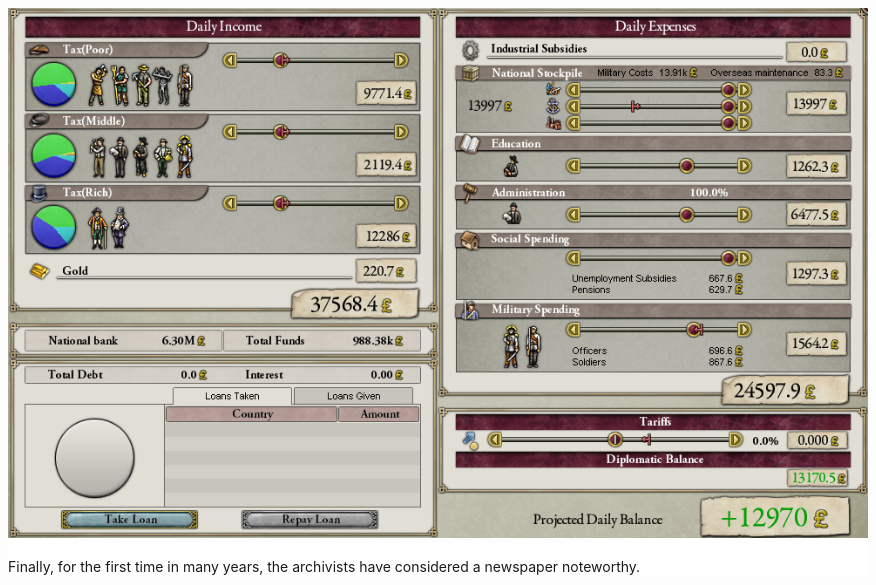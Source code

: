 <p align="center"><img src="/assets/tesb_images/108-12.png"></p>  

Finally, for the first time in many years, the archivists have considered a newspaper noteworthy.